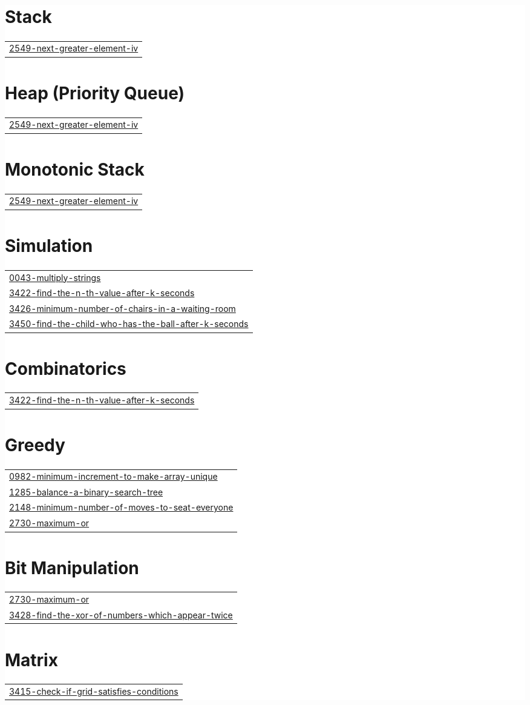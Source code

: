 # Stack
|  |
| ------- |
| [2549-next-greater-element-iv](https://github.com/gautampriyadarshi/https-github.com-gautampriyadarshi-Leetcode/tree/master/2549-next-greater-element-iv) |
# Heap (Priority Queue)
|  |
| ------- |
| [2549-next-greater-element-iv](https://github.com/gautampriyadarshi/https-github.com-gautampriyadarshi-Leetcode/tree/master/2549-next-greater-element-iv) |
# Monotonic Stack
|  |
| ------- |
| [2549-next-greater-element-iv](https://github.com/gautampriyadarshi/https-github.com-gautampriyadarshi-Leetcode/tree/master/2549-next-greater-element-iv) |
# Simulation
|  |
| ------- |
| [0043-multiply-strings](https://github.com/gautampriyadarshi/https-github.com-gautampriyadarshi-Leetcode/tree/master/0043-multiply-strings) |
| [3422-find-the-n-th-value-after-k-seconds](https://github.com/gautampriyadarshi/https-github.com-gautampriyadarshi-Leetcode/tree/master/3422-find-the-n-th-value-after-k-seconds) |
| [3426-minimum-number-of-chairs-in-a-waiting-room](https://github.com/gautampriyadarshi/https-github.com-gautampriyadarshi-Leetcode/tree/master/3426-minimum-number-of-chairs-in-a-waiting-room) |
| [3450-find-the-child-who-has-the-ball-after-k-seconds](https://github.com/gautampriyadarshi/https-github.com-gautampriyadarshi-Leetcode/tree/master/3450-find-the-child-who-has-the-ball-after-k-seconds) |
# Combinatorics
|  |
| ------- |
| [3422-find-the-n-th-value-after-k-seconds](https://github.com/gautampriyadarshi/https-github.com-gautampriyadarshi-Leetcode/tree/master/3422-find-the-n-th-value-after-k-seconds) |
# Greedy
|  |
| ------- |
| [0982-minimum-increment-to-make-array-unique](https://github.com/gautampriyadarshi/https-github.com-gautampriyadarshi-Leetcode/tree/master/0982-minimum-increment-to-make-array-unique) |
| [1285-balance-a-binary-search-tree](https://github.com/gautampriyadarshi/https-github.com-gautampriyadarshi-Leetcode/tree/master/1285-balance-a-binary-search-tree) |
| [2148-minimum-number-of-moves-to-seat-everyone](https://github.com/gautampriyadarshi/https-github.com-gautampriyadarshi-Leetcode/tree/master/2148-minimum-number-of-moves-to-seat-everyone) |
| [2730-maximum-or](https://github.com/gautampriyadarshi/https-github.com-gautampriyadarshi-Leetcode/tree/master/2730-maximum-or) |
# Bit Manipulation
|  |
| ------- |
| [2730-maximum-or](https://github.com/gautampriyadarshi/https-github.com-gautampriyadarshi-Leetcode/tree/master/2730-maximum-or) |
| [3428-find-the-xor-of-numbers-which-appear-twice](https://github.com/gautampriyadarshi/https-github.com-gautampriyadarshi-Leetcode/tree/master/3428-find-the-xor-of-numbers-which-appear-twice) |
# Matrix
|  |
| ------- |
| [3415-check-if-grid-satisfies-conditions](https://github.com/gautampriyadarshi/https-github.com-gautampriyadarshi-Leetcode/tree/master/3415-check-if-grid-satisfies-conditions) |